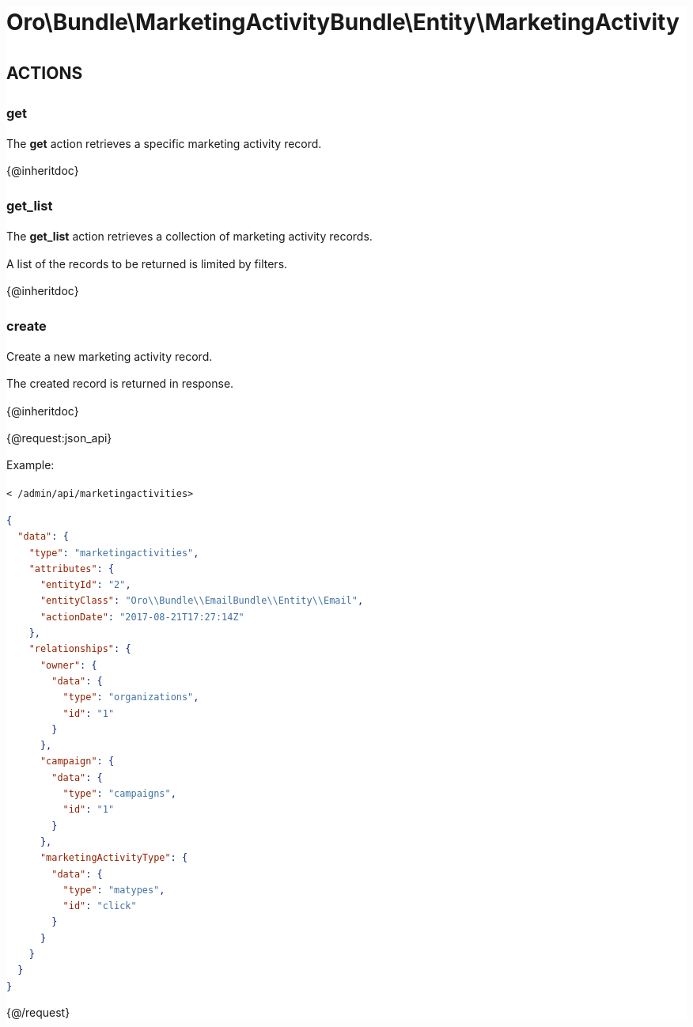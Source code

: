 # Oro\Bundle\MarketingActivityBundle\Entity\MarketingActivity

## ACTIONS

### get

The **get** action retrieves a specific marketing activity record.

{@inheritdoc}

### get_list

The **get_list** action retrieves a collection of marketing activity records.

A list of the records to be returned is limited by filters.

{@inheritdoc}

### create

Create a new marketing activity record.

The created record is returned in response.

{@inheritdoc}

{@request:json_api}

Example:

`< /admin/api/marketingactivities>`

```JSON
{
  "data": {
    "type": "marketingactivities",
    "attributes": {
      "entityId": "2",
      "entityClass": "Oro\\Bundle\\EmailBundle\\Entity\\Email",
      "actionDate": "2017-08-21T17:27:14Z"
    },
    "relationships": {
      "owner": {
        "data": {
          "type": "organizations",
          "id": "1"
        }
      },
      "campaign": {
        "data": {
          "type": "campaigns",
          "id": "1"
        }
      },
      "marketingActivityType": {
        "data": {
          "type": "matypes",
          "id": "click"
        }
      }
    }
  }
}
```
{@/request}
